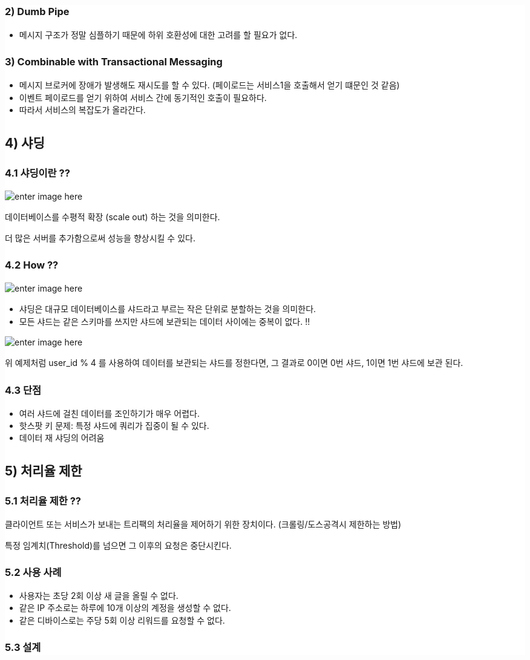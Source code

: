### **2) Dumb Pipe**

- 메시지 구조가 정말 심플하기 때문에 하위 호환성에 대한 고려를 할 필요가 없다.

### **3) Combinable with Transactional Messaging**

- 메시지 브로커에 장애가 발생해도 재시도를 할 수 있다. (페이로드는 서비스1을 호출해서 얻기 떄문인 것 같음)
- 이벤트 페이로드를 얻기 위하여 서비스 간에 동기적인 호출이 필요하다.
- 따라서 서비스의 복잡도가 올라간다.

## **4) 샤딩**

### **4.1 샤딩이란 ??**

![enter image here](https://user-images.githubusercontent.com/60383031/195852102-a2694215-e0e6-4b34-9074-01e81a154471.png)

데이터베이스를 수평적 확장 (scale out) 하는 것을 의미한다.

더 많은 서버를 추가함으로써 성능을 향상시킬 수 있다.

### **4.2 How ??**

![enter image here](https://user-images.githubusercontent.com/60383031/195852717-e4aeb146-7e04-49a9-9773-8aa733590455.png)

- 샤딩은 대규모 데이터베이스를 샤드라고 부르는 작은 단위로 분할하는 것을 의미한다.
- 모든 샤드는 같은 스키마를 쓰지만 샤드에 보관되는 데이터 사이에는 중복이 없다. !!

![enter image here](https://user-images.githubusercontent.com/60383031/195855261-a48f23de-2b81-4123-b95b-1f9cded9909a.png)

위 예제처럼 user_id % 4 를 사용하여 데이터를 보관되는 샤드를 정한다면, 그 결과로 0이면 0번 샤드, 1이면 1번 샤드에 보관 된다.

### **4.3 단점**

- 여러 샤드에 걸친 데이터를 조인하기가 매우 어렵다.
- 핫스팟 키 문제: 특정 샤드에 쿼리가 집중이 될 수 있다.
- 데이터 재 샤딩의 어려움

## **5) 처리율 제한**

### **5.1 처리율 제한 ??**

클라이언트 또는 서비스가 보내는 트리팩의 처리율을 제어하기 위한 장치이다. (크롤링/도스공격시 제한하는 방법)

특정 임계치(Threshold)를 넘으면 그 이후의 요청은 중단시킨다.

### **5.2 사용 사례**

- 사용자는 초당 2회 이상 새 글을 올릴 수 없다.
- 같은 IP 주소로는 하루에 10개 이상의 계정을 생성할 수 없다.
- 같은 디바이스로는 주당 5회 이상 리워드를 요청할 수 없다.

### **5.3 설계**
